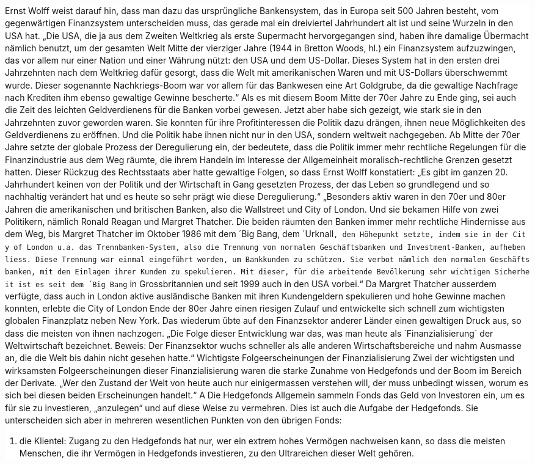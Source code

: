 Ernst Wolff weist darauf hin, dass man dazu das ursprüngliche Bankensystem, das in Europa seit 500 Jahren besteht, vom gegenwärtigen Finanzsystem unterscheiden muss, das gerade mal ein dreiviertel Jahrhundert alt ist und seine Wurzeln in den USA hat. „Die USA, die ja aus dem Zweiten Weltkrieg als erste Supermacht hervorgegangen sind, haben ihre damalige Übermacht nämlich benutzt, um der gesamten Welt Mitte der vierziger Jahre (1944 in Bretton Woods, hl.) ein Finanzsystem aufzuzwingen, das vor allem nur einer Nation und einer Währung nützt: den USA und dem US-Dollar. Dieses System hat in den ersten drei Jahrzehnten nach dem Weltkrieg dafür gesorgt, dass die Welt mit amerikanischen Waren und mit US-Dollars überschwemmt wurde. Dieser sogenannte Nachkriegs-Boom war vor allem für das Bankwesen eine Art Goldgrube, da die gewaltige Nachfrage nach Krediten ihm ebenso gewaltige Gewinne bescherte.“ Als es mit diesem Boom Mitte der 70er Jahre zu Ende ging, sei auch die Zeit des leichten Geldverdienens für die Banken vorbei gewesen. Jetzt aber habe sich gezeigt, wie stark sie in den Jahrzehnten zuvor geworden waren. Sie konnten für ihre Profitinteressen die Politik dazu drängen, ihnen neue Möglichkeiten des Geldverdienens zu eröffnen. Und die Politik habe ihnen nicht nur in den USA, sondern weltweit nachgegeben. Ab Mitte der 70er Jahre setzte der globale Prozess der Deregulierung ein, der bedeutete, dass die Politik immer mehr rechtliche Regelungen für die Finanzindustrie aus dem Weg räumte, die ihrem Handeln im Interesse der Allgemeinheit moralisch-rechtliche Grenzen gesetzt hatten. Dieser Rückzug des Rechtsstaats aber hatte gewaltige Folgen, so dass Ernst Wolff konstatiert: „Es gibt im ganzen 20. Jahrhundert keinen von der Politik und der Wirtschaft in Gang gesetzten Prozess, der das Leben so grundlegend und so nachhaltig verändert hat und es heute so sehr prägt wie diese Deregulierung.“ „Besonders aktiv waren in den 70er und 80er Jahren die amerikanischen und britischen Banken, also die Wallstreet und City of London. Und sie bekamen Hilfe von zwei Politikern, nämlich Ronald Reagan und Margret Thatcher. Die beiden räumten den Banken immer mehr rechtliche Hindernisse aus dem Weg, bis Margret Thatcher im Oktober 1986 mit dem ´Big Bang, dem ´Urknall`, den Höhepunkt setzte, indem sie in der City of London u.a. das Trennbanken-System, also die Trennung von normalen Geschäftsbanken und Investment-Banken, aufheben liess. Diese Trennung war einmal eingeführt worden, um Bankkunden zu schützen. Sie verbot nämlich den normalen Geschäftsbanken, mit den Einlagen ihrer Kunden zu spekulieren. Mit dieser, für die arbeitende Bevölkerung sehr wichtigen Sicherheit ist es seit dem ´Big Bang` in Grossbritannien und seit 1999 auch in den USA vorbei.“ Da Margret Thatcher ausserdem verfügte, dass auch in London aktive ausländische Banken mit ihren Kundengeldern spekulieren und hohe Gewinne machen konnten, erlebte die City of London Ende der 80er Jahre einen riesigen Zulauf und entwickelte sich schnell zum wichtigsten globalen Finanzplatz neben New York. Das wiederum übte auf den Finanzsektor anderer Länder einen gewaltigen Druck aus, so dass die meisten von ihnen nachzogen. „Die Folge dieser Entwicklung war das, was man heute als ´Finanzialisierung` der Weltwirtschaft bezeichnet. Beweis: Der Finanzsektor wuchs schneller als alle anderen Wirtschaftsbereiche und nahm Ausmasse an, die die Welt bis dahin nicht gesehen hatte.“ Wichtigste Folgeerscheinungen der Finanzialisierung Zwei der wichtigsten und wirksamsten Folgeerscheinungen dieser Finanzialisierung waren die starke Zunahme von Hedgefonds und der Boom im Bereich der Derivate. „Wer den Zustand der Welt von heute auch nur einigermassen verstehen will, der muss unbedingt wissen, worum es sich bei diesen beiden Erscheinungen handelt.“ A Die Hedgefonds Allgemein sammeln Fonds das Geld von Investoren ein, um es für sie zu investieren, „anzulegen“ und auf diese Weise zu vermehren. Dies ist auch die Aufgabe der Hedgefonds. Sie unterscheiden sich aber in mehreren wesentlichen Punkten von den übrigen Fonds:
1. die Klientel: Zugang zu den Hedgefonds hat nur, wer ein extrem hohes Vermögen nachweisen kann, so dass die meisten Menschen, die ihr Vermögen in Hedgefonds investieren, zu den Ultrareichen dieser Welt gehören.